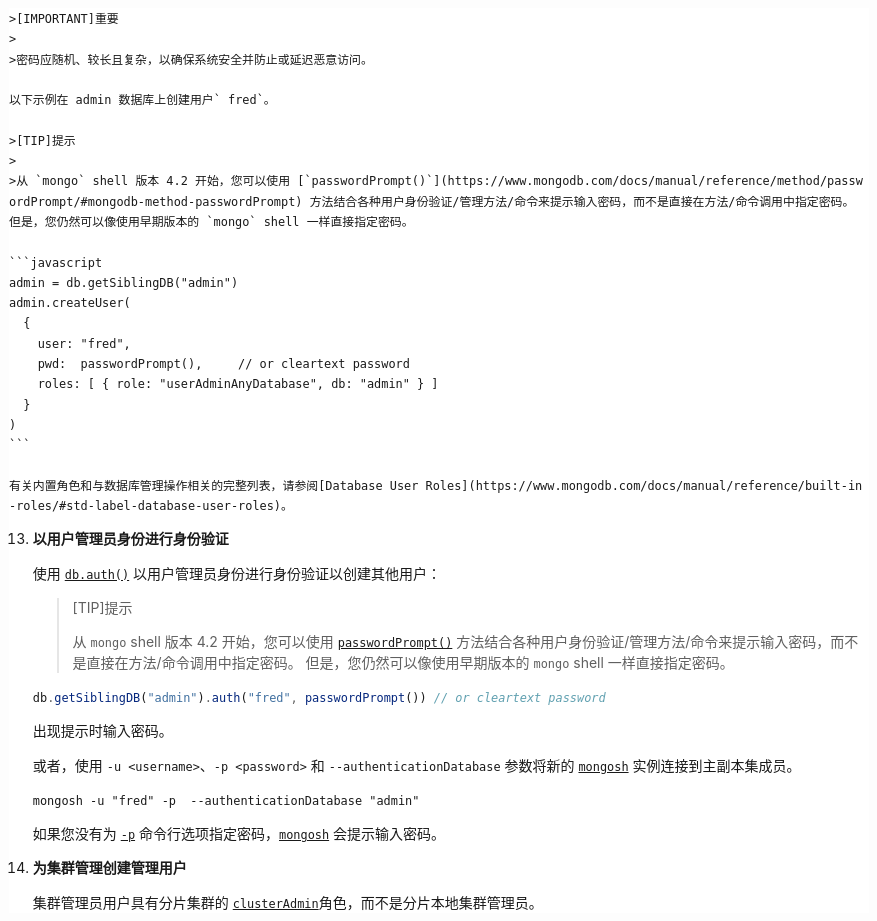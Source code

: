     >[IMPORTANT]重要
    >
    >密码应随机、较长且复杂，以确保系统安全并防止或延迟恶意访问。

    以下示例在 admin 数据库上创建用户` fred`。

    >[TIP]提示
    >
    >从 `mongo` shell 版本 4.2 开始，您可以使用 [`passwordPrompt()`](https://www.mongodb.com/docs/manual/reference/method/passwordPrompt/#mongodb-method-passwordPrompt) 方法结合各种用户身份验证/管理方法/命令来提示输入密码，而不是直接在方法/命令调用中指定密码。 但是，您仍然可以像使用早期版本的 `mongo` shell 一样直接指定密码。

    ```javascript
    admin = db.getSiblingDB("admin")
    admin.createUser(
      {
        user: "fred",
        pwd:  passwordPrompt(),     // or cleartext password
        roles: [ { role: "userAdminAnyDatabase", db: "admin" } ]
      }
    )
    ```

    有关内置角色和与数据库管理操作相关的完整列表，请参阅[Database User Roles](https://www.mongodb.com/docs/manual/reference/built-in-roles/#std-label-database-user-roles)。

13. **以用户管理员身份进行身份验证**

    使用 [`db.auth()`](https://www.mongodb.com/docs/manual/reference/method/db.auth/#mongodb-method-db.auth) 以用户管理员身份进行身份验证以创建其他用户：

    >[TIP]提示
    >
    >从 `mongo` shell 版本 4.2 开始，您可以使用 [`passwordPrompt()`](https://www.mongodb.com/docs/manual/reference/method/passwordPrompt/#mongodb-method-passwordPrompt) 方法结合各种用户身份验证/管理方法/命令来提示输入密码，而不是直接在方法/命令调用中指定密码。 但是，您仍然可以像使用早期版本的 `mongo` shell 一样直接指定密码。

    ```javascript
    db.getSiblingDB("admin").auth("fred", passwordPrompt()) // or cleartext password
    ```

    出现提示时输入密码。

    或者，使用 `-u <username>`、`-p <password>` 和 `--authenticationDatabase` 参数将新的 [`mongosh`](https://www.mongodb.com/docs/mongodb-shell/#mongodb-binary-bin.mongosh) 实例连接到主副本集成员。

    ```shell
    mongosh -u "fred" -p  --authenticationDatabase "admin"
    ```

    如果您没有为 [`-p`](https://www.mongodb.com/docs/mongodb-shell/reference/options/#std-option-mongosh.--password) 命令行选项指定密码，[`mongosh`](https://www.mongodb.com/docs/mongodb-shell/#mongodb-binary-bin.mongosh) 会提示输入密码。

14. **为集群管理创建管理用户**

    集群管理员用户具有分片集群的 [`clusterAdmin`](https://www.mongodb.com/docs/manual/reference/built-in-roles/#mongodb-authrole-clusterAdmin)角色，而不是分片本地集群管理员。
